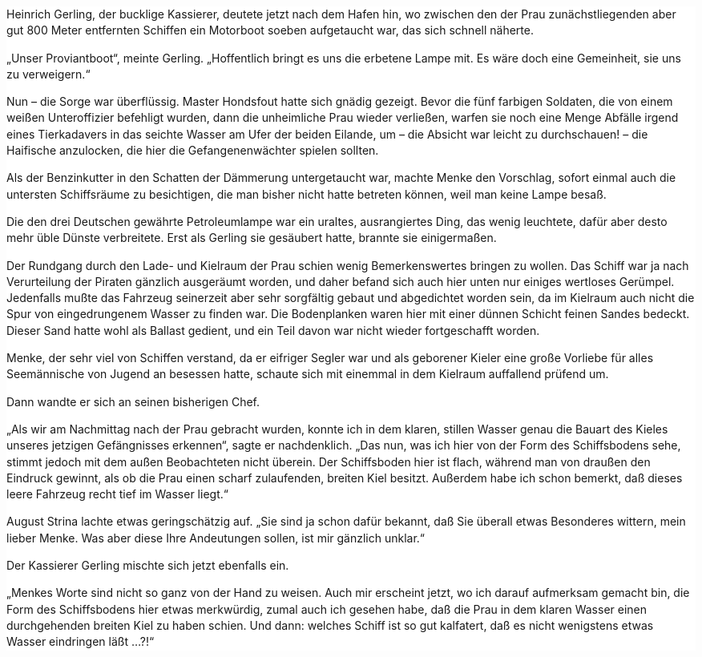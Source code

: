 Heinrich Gerling, der bucklige Kassierer, deutete jetzt nach dem Hafen hin, wo
zwischen den der Prau zunächstliegenden aber gut 800 Meter entfernten Schiffen
ein Motorboot soeben aufgetaucht war, das sich schnell näherte.

„Unser Proviantboot“, meinte Gerling. „Hoffentlich bringt es uns die erbetene
Lampe mit. Es wäre doch eine Gemeinheit, sie uns zu verweigern.“

Nun – die Sorge war überflüssig. Master Hondsfout hatte sich gnädig gezeigt.
Bevor die fünf farbigen Soldaten, die von einem weißen Unteroffizier befehligt
wurden, dann die unheimliche Prau wieder verließen, warfen sie noch eine Menge
Abfälle irgend eines Tierkadavers in das seichte Wasser am Ufer der beiden
Eilande, um – die Absicht war leicht zu durchschauen! – die Haifische
anzulocken, die hier die Gefangenenwächter spielen sollten.

Als der Benzinkutter in den Schatten der Dämmerung untergetaucht war, machte
Menke den Vorschlag, sofort einmal auch die untersten Schiffsräume zu
besichtigen, die man bisher nicht hatte betreten können, weil man keine Lampe
besaß.

Die den drei Deutschen gewährte Petroleumlampe war ein uraltes, ausrangiertes
Ding, das wenig leuchtete, dafür aber desto mehr üble Dünste verbreitete. Erst
als Gerling sie gesäubert hatte, brannte sie einigermaßen.

Der Rundgang durch den Lade- und Kielraum der Prau schien wenig Bemerkenswertes
bringen zu wollen. Das Schiff war ja nach Verurteilung der Piraten gänzlich
ausgeräumt worden, und daher befand sich auch hier unten nur einiges wertloses
Gerümpel. Jedenfalls mußte das Fahrzeug seinerzeit aber sehr sorgfältig gebaut
und abgedichtet worden sein, da im Kielraum auch nicht die Spur von
eingedrungenem Wasser zu finden war. Die Bodenplanken waren hier mit einer
dünnen Schicht feinen Sandes bedeckt. Dieser Sand hatte wohl als Ballast
gedient, und ein Teil davon war nicht wieder fortgeschafft worden.

Menke, der sehr viel von Schiffen verstand, da er eifriger Segler war und als
geborener Kieler eine große Vorliebe für alles Seemännische von Jugend an
besessen hatte, schaute sich mit einemmal in dem Kielraum auffallend prüfend
um.

Dann wandte er sich an seinen bisherigen Chef.

„Als wir am Nachmittag nach der Prau gebracht wurden, konnte ich in dem klaren,
stillen Wasser genau die Bauart des Kieles unseres jetzigen Gefängnisses
erkennen“, sagte er nachdenklich. „Das nun, was ich hier von der Form des
Schiffsbodens sehe, stimmt jedoch mit dem außen Beobachteten nicht überein. Der
Schiffsboden hier ist flach, während man von draußen den Eindruck gewinnt, als
ob die Prau einen scharf zulaufenden, breiten Kiel besitzt. Außerdem habe ich
schon bemerkt, daß dieses leere Fahrzeug recht tief im Wasser liegt.“

August Strina lachte etwas geringschätzig auf. „Sie sind ja schon dafür
bekannt, daß Sie überall etwas Besonderes wittern, mein lieber Menke. Was aber
diese Ihre Andeutungen sollen, ist mir gänzlich unklar.“

Der Kassierer Gerling mischte sich jetzt ebenfalls ein.

„Menkes Worte sind nicht so ganz von der Hand zu weisen. Auch mir erscheint
jetzt, wo ich darauf aufmerksam gemacht bin, die Form des Schiffsbodens hier
etwas merkwürdig, zumal auch ich gesehen habe, daß die Prau in dem klaren
Wasser einen durchgehenden breiten Kiel zu haben schien. Und dann: welches
Schiff ist so gut kalfatert, daß es nicht wenigstens etwas Wasser eindringen
läßt …?!“
